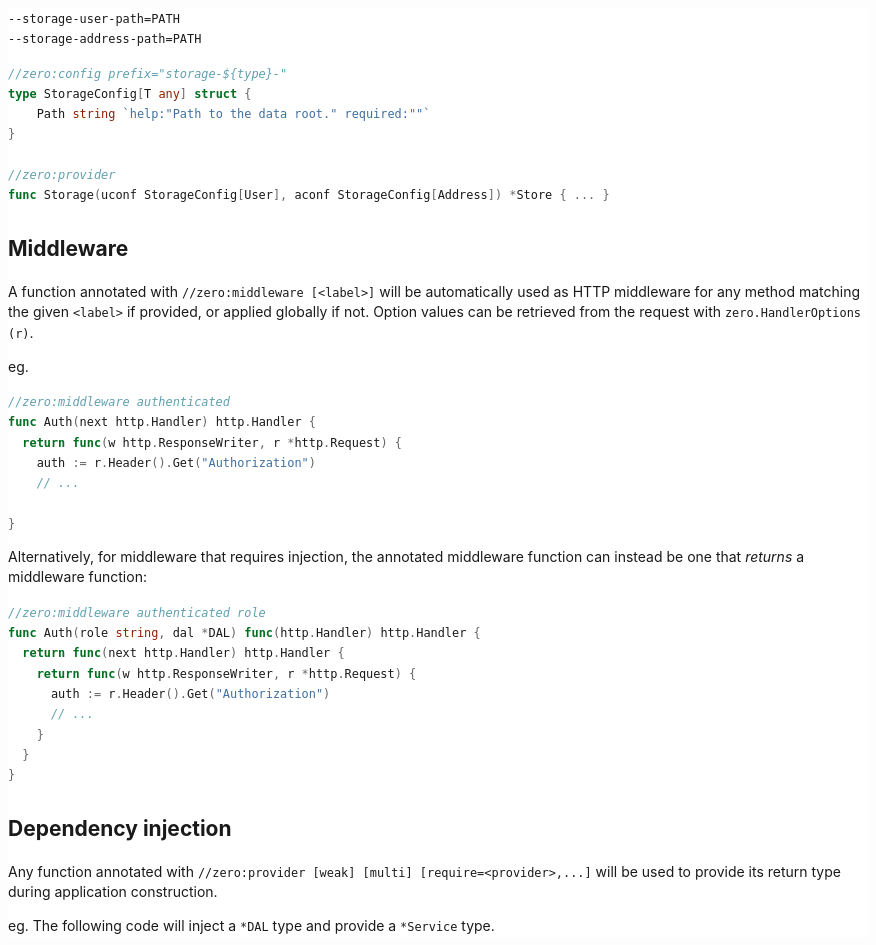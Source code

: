 ```
--storage-user-path=PATH
--storage-address-path=PATH
```

```go
//zero:config prefix="storage-${type}-"
type StorageConfig[T any] struct {
	Path string `help:"Path to the data root." required:""`
}

//zero:provider
func Storage(uconf StorageConfig[User], aconf StorageConfig[Address]) *Store { ... }
```


## Middleware

A function annotated with `//zero:middleware [<label>]` will be automatically used as HTTP middleware for any method matching the given `<label>` if provided, or applied globally if not. Option values can be retrieved from the request with `zero.HandlerOptions(r)`.

eg.

```go
//zero:middleware authenticated
func Auth(next http.Handler) http.Handler {
  return func(w http.ResponseWriter, r *http.Request) {
    auth := r.Header().Get("Authorization")
    // ...

}
```

Alternatively, for middleware that requires injection, the annotated middleware function can instead be one that *returns* a middleware function:

```go
//zero:middleware authenticated role
func Auth(role string, dal *DAL) func(http.Handler) http.Handler {
  return func(next http.Handler) http.Handler {
    return func(w http.ResponseWriter, r *http.Request) {
      auth := r.Header().Get("Authorization")
      // ...
    }
  }
}
```

## Dependency injection

Any function annotated with `//zero:provider [weak] [multi] [require=<provider>,...]` will be used to provide its return type during application construction.

eg. The following code will inject a `*DAL` type and provide a `*Service` type.
